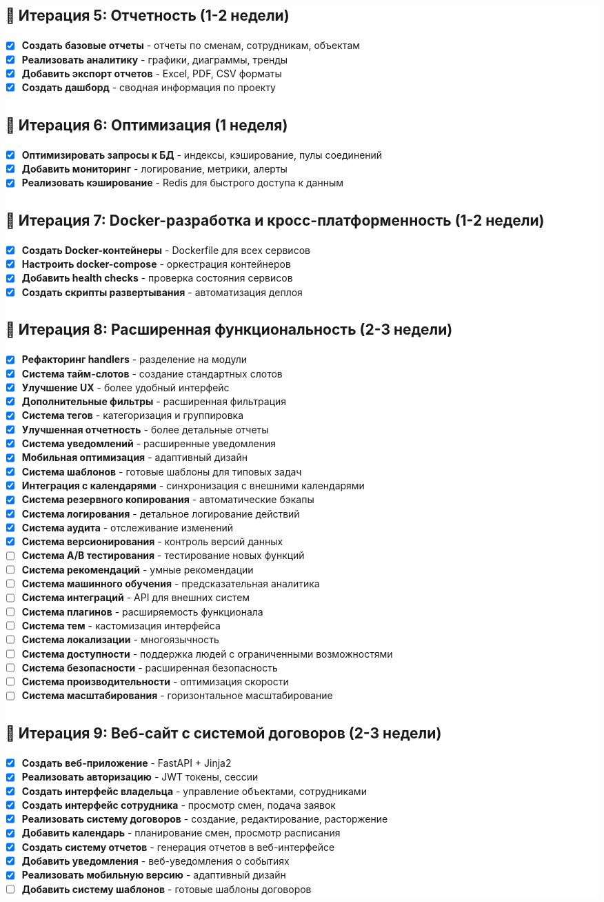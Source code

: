 ## 🎯 Итерация 5: Отчетность (1-2 недели)
- [x] **Создать базовые отчеты** - отчеты по сменам, сотрудникам, объектам
- [x] **Реализовать аналитику** - графики, диаграммы, тренды
- [x] **Добавить экспорт отчетов** - Excel, PDF, CSV форматы
- [x] **Создать дашборд** - сводная информация по проекту

## 🎯 Итерация 6: Оптимизация (1 неделя)
- [x] **Оптимизировать запросы к БД** - индексы, кэширование, пулы соединений
- [x] **Добавить мониторинг** - логирование, метрики, алерты
- [x] **Реализовать кэширование** - Redis для быстрого доступа к данным

## 🎯 Итерация 7: Docker-разработка и кросс-платформенность (1-2 недели)
- [x] **Создать Docker-контейнеры** - Dockerfile для всех сервисов
- [x] **Настроить docker-compose** - оркестрация контейнеров
- [x] **Добавить health checks** - проверка состояния сервисов
- [x] **Создать скрипты развертывания** - автоматизация деплоя

## 🎯 Итерация 8: Расширенная функциональность (2-3 недели)
- [x] **Рефакторинг handlers** - разделение на модули
- [x] **Система тайм-слотов** - создание стандартных слотов
- [x] **Улучшение UX** - более удобный интерфейс
- [x] **Дополнительные фильтры** - расширенная фильтрация
- [x] **Система тегов** - категоризация и группировка
- [x] **Улучшенная отчетность** - более детальные отчеты
- [x] **Система уведомлений** - расширенные уведомления
- [x] **Мобильная оптимизация** - адаптивный дизайн
- [x] **Система шаблонов** - готовые шаблоны для типовых задач
- [x] **Интеграция с календарями** - синхронизация с внешними календарями
- [x] **Система резервного копирования** - автоматические бэкапы
- [x] **Система логирования** - детальное логирование действий
- [x] **Система аудита** - отслеживание изменений
- [x] **Система версионирования** - контроль версий данных
- [ ] **Система A/B тестирования** - тестирование новых функций
- [ ] **Система рекомендаций** - умные рекомендации
- [ ] **Система машинного обучения** - предсказательная аналитика
- [ ] **Система интеграций** - API для внешних систем
- [ ] **Система плагинов** - расширяемость функционала
- [ ] **Система тем** - кастомизация интерфейса
- [ ] **Система локализации** - многоязычность
- [ ] **Система доступности** - поддержка людей с ограниченными возможностями
- [ ] **Система безопасности** - расширенная безопасность
- [ ] **Система производительности** - оптимизация скорости
- [ ] **Система масштабирования** - горизонтальное масштабирование

## 🎯 Итерация 9: Веб-сайт с системой договоров (2-3 недели)
- [x] **Создать веб-приложение** - FastAPI + Jinja2
- [x] **Реализовать авторизацию** - JWT токены, сессии
- [x] **Создать интерфейс владельца** - управление объектами, сотрудниками
- [x] **Создать интерфейс сотрудника** - просмотр смен, подача заявок
- [x] **Реализовать систему договоров** - создание, редактирование, расторжение
- [x] **Добавить календарь** - планирование смен, просмотр расписания
- [x] **Создать систему отчетов** - генерация отчетов в веб-интерфейсе
- [x] **Добавить уведомления** - веб-уведомления о событиях
- [x] **Реализовать мобильную версию** - адаптивный дизайн
- [ ] **Добавить систему шаблонов** - готовые шаблоны договоров
